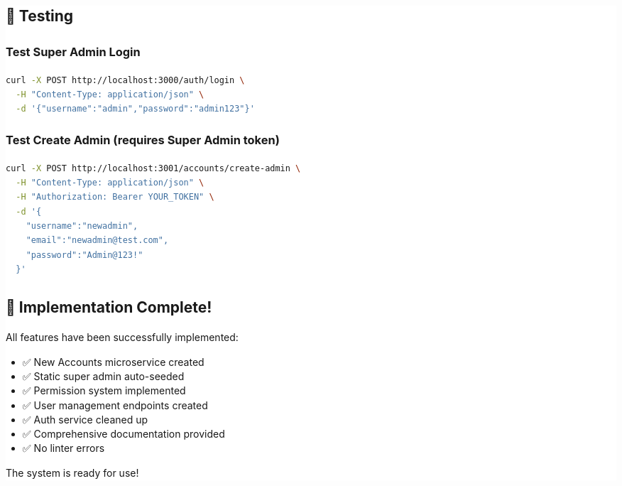 ## 🧪 Testing

### Test Super Admin Login
```bash
curl -X POST http://localhost:3000/auth/login \
  -H "Content-Type: application/json" \
  -d '{"username":"admin","password":"admin123"}'
```

### Test Create Admin (requires Super Admin token)
```bash
curl -X POST http://localhost:3001/accounts/create-admin \
  -H "Content-Type: application/json" \
  -H "Authorization: Bearer YOUR_TOKEN" \
  -d '{
    "username":"newadmin",
    "email":"newadmin@test.com",
    "password":"Admin@123!"
  }'
```

## 🎉 Implementation Complete!

All features have been successfully implemented:
- ✅ New Accounts microservice created
- ✅ Static super admin auto-seeded
- ✅ Permission system implemented
- ✅ User management endpoints created
- ✅ Auth service cleaned up
- ✅ Comprehensive documentation provided
- ✅ No linter errors

The system is ready for use!

